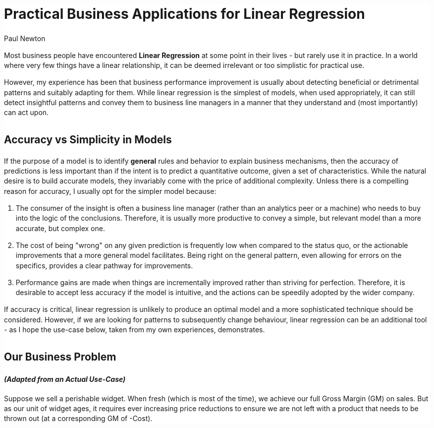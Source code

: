 Practical Business Applications for Linear Regression
================
Paul Newton

Most business people have encountered **Linear Regression** at some point in their lives - but rarely use it in practice. In a world where very few things have a linear relationship, it can be deemed irrelevant or too simplistic for practical use.

However, my experience has been that business performance improvement is usually about detecting beneficial or detrimental patterns and suitably adapting for them. While linear regression is the simplest of models, when used appropriately, it can still detect insightful patterns and convey them to business line managers in a manner that they understand and (most importantly) can act upon.

Accuracy vs Simplicity in Models
--------------------------------

If the purpose of a model is to identify **general** rules and behavior to explain business mechanisms, then the accuracy of predictions is less important than if the intent is to predict a quantitative outcome, given a set of characteristics. While the natural desire is to build accurate models, they invariably come with the price of additional complexity. Unless there is a compelling reason for accuracy, I usually opt for the simpler model because:

1.  The consumer of the insight is often a business line manager (rather than an analytics peer or a machine) who needs to buy into the logic of the conclusions. Therefore, it is usually more productive to convey a simple, but relevant model than a more accurate, but complex one.

2.  The cost of being "wrong" on any given prediction is frequently low when compared to the status quo, or the actionable improvements that a more general model facilitates. Being right on the general pattern, even allowing for errors on the specifics, provides a clear pathway for improvements.

3.  Performance gains are made when things are incrementally improved rather than striving for perfection. Therefore, it is desirable to accept less accuracy if the model is intuitive, and the actions can be speedily adopted by the wider company.

If accuracy is critical, linear regression is unlikely to produce an optimal model and a more sophisticated technique should be considered. However, if we are looking for patterns to subsequently change behaviour, linear regression can be an additional tool - as I hope the use-case below, taken from my own experiences, demonstrates.

Our Business Problem
--------------------

#### *(Adapted from an Actual Use-Case)*

Suppose we sell a perishable widget. When fresh (which is most of the time), we achieve our full Gross Margin (GM) on sales. But as our unit of widget ages, it requires ever increasing price reductions to ensure we are not left with a product that needs to be thrown out (at a corresponding GM of -Cost).
